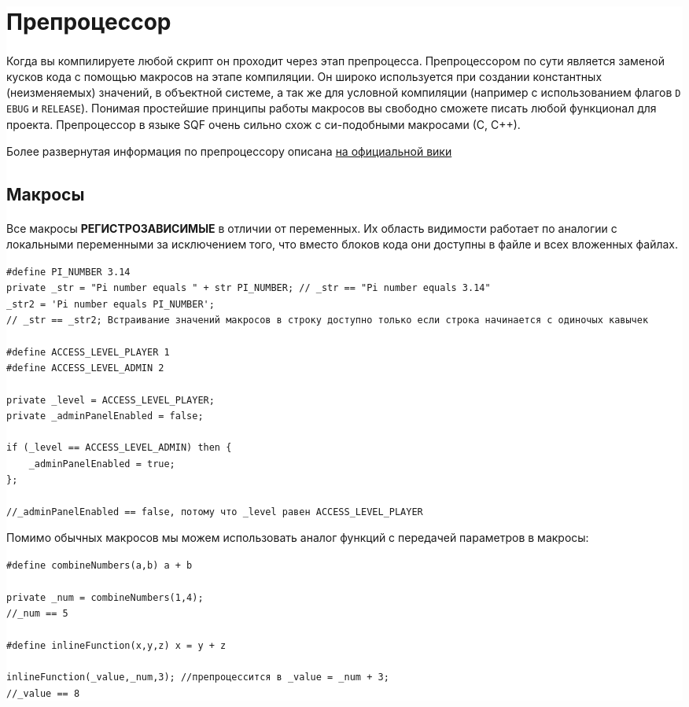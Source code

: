 # Препроцессор
Когда вы компилируете любой скрипт он проходит через этап препроцесса. Препроцессором по сути является заменой кусков кода с помощью макросов на этапе компиляции. Он широко используется при создании константных (неизменяемых) значений, в объектной системе, а так же для условной компиляции (например с использованием флагов `DEBUG` и `RELEASE`). Понимая простейшие принципы работы макросов вы свободно сможете писать любой функционал для проекта. Препроцессор в языке SQF очень сильно схож с си-подобными макросами (С, С++). 

Более развернутая информация по препроцессору описана [на официальной вики](https://community.bistudio.com/wiki/PreProcessor_Commands)

## Макросы
Все макросы **РЕГИСТРОЗАВИСИМЫЕ** в отличии от переменных. Их область видимости работает по аналогии с локальными переменными за исключением того, что вместо блоков кода они доступны в файле и всех вложенных файлах.

```sqf
#define PI_NUMBER 3.14
private _str = "Pi number equals " + str PI_NUMBER; // _str == "Pi number equals 3.14"
_str2 = 'Pi number equals PI_NUMBER';
// _str == _str2; Встраивание значений макросов в строку доступно только если строка начинается с одиночых кавычек

#define ACCESS_LEVEL_PLAYER 1
#define ACCESS_LEVEL_ADMIN 2

private _level = ACCESS_LEVEL_PLAYER;
private _adminPanelEnabled = false;

if (_level == ACCESS_LEVEL_ADMIN) then {
	_adminPanelEnabled = true;
};

//_adminPanelEnabled == false, потому что _level равен ACCESS_LEVEL_PLAYER

```

Помимо обычных макросов мы можем использовать аналог функций с передачей параметров в макросы:

```sqf
#define combineNumbers(a,b) a + b

private _num = combineNumbers(1,4); 
//_num == 5

#define inlineFunction(x,y,z) x = y + z

inlineFunction(_value,_num,3); //препроцессится в _value = _num + 3;
//_value == 8

```

